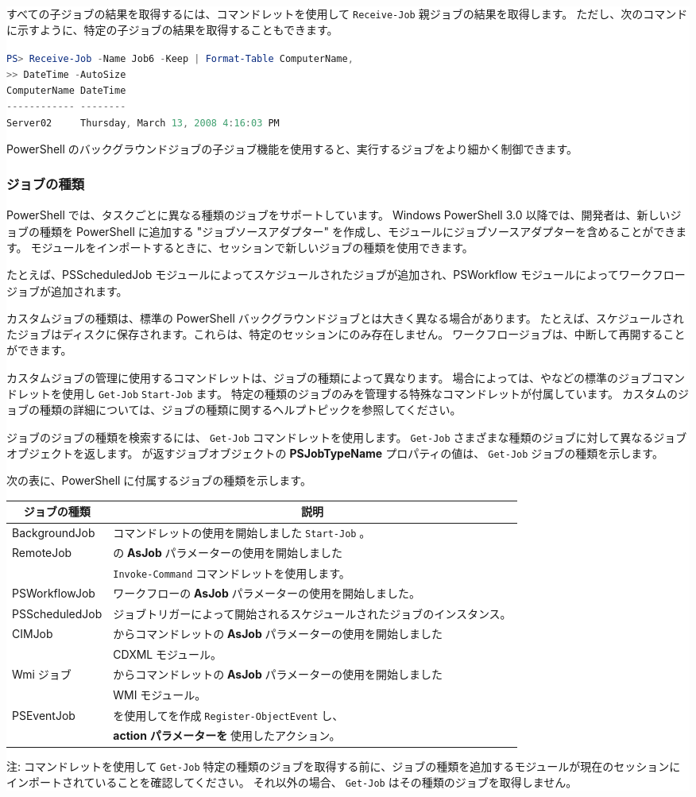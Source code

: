 すべての子ジョブの結果を取得するには、コマンドレットを使用して `Receive-Job` 親ジョブの結果を取得します。 ただし、次のコマンドに示すように、特定の子ジョブの結果を取得することもできます。

```powershell
PS> Receive-Job -Name Job6 -Keep | Format-Table ComputerName,
>> DateTime -AutoSize
ComputerName DateTime
------------ --------
Server02     Thursday, March 13, 2008 4:16:03 PM
```

PowerShell のバックグラウンドジョブの子ジョブ機能を使用すると、実行するジョブをより細かく制御できます。

### <a name="job-types"></a>ジョブの種類

PowerShell では、タスクごとに異なる種類のジョブをサポートしています。 Windows PowerShell 3.0 以降では、開発者は、新しいジョブの種類を PowerShell に追加する "ジョブソースアダプター" を作成し、モジュールにジョブソースアダプターを含めることができます。
モジュールをインポートするときに、セッションで新しいジョブの種類を使用できます。

たとえば、PSScheduledJob モジュールによってスケジュールされたジョブが追加され、PSWorkflow モジュールによってワークフロージョブが追加されます。

カスタムジョブの種類は、標準の PowerShell バックグラウンドジョブとは大きく異なる場合があります。 たとえば、スケジュールされたジョブはディスクに保存されます。これらは、特定のセッションにのみ存在しません。 ワークフロージョブは、中断して再開することができます。

カスタムジョブの管理に使用するコマンドレットは、ジョブの種類によって異なります。 場合によっては、やなどの標準のジョブコマンドレットを使用し `Get-Job` `Start-Job` ます。 特定の種類のジョブのみを管理する特殊なコマンドレットが付属しています。 カスタムのジョブの種類の詳細については、ジョブの種類に関するヘルプトピックを参照してください。

ジョブのジョブの種類を検索するには、 `Get-Job` コマンドレットを使用します。 `Get-Job` さまざまな種類のジョブに対して異なるジョブオブジェクトを返します。 が返すジョブオブジェクトの **PSJobTypeName** プロパティの値は、 `Get-Job` ジョブの種類を示します。

次の表に、PowerShell に付属するジョブの種類を示します。

|    ジョブの種類    |                       説明                        |
| -------------- | -------------------------------------------------------- |
| BackgroundJob  | コマンドレットの使用を開始しました `Start-Job` 。                    |
| RemoteJob      | の **AsJob** パラメーターの使用を開始しました             |
|                | `Invoke-Command` コマンドレットを使用します。                                 |
| PSWorkflowJob  | ワークフローの **AsJob** パラメーターの使用を開始しました。     |
| PSScheduledJob | ジョブトリガーによって開始されるスケジュールされたジョブのインスタンス。 |
| CIMJob         | からコマンドレットの **AsJob** パラメーターの使用を開始しました |
|                | CDXML モジュール。                                            |
| Wmi ジョブ         | からコマンドレットの **AsJob** パラメーターの使用を開始しました |
|                | WMI モジュール。                                              |
| PSEventJob     | を使用してを作成 `Register-ObjectEvent` し、    |
|                | **action パラメーターを** 使用したアクション。                    |

注: コマンドレットを使用して `Get-Job` 特定の種類のジョブを取得する前に、ジョブの種類を追加するモジュールが現在のセッションにインポートされていることを確認してください。
それ以外の場合、 `Get-Job` はその種類のジョブを取得しません。
